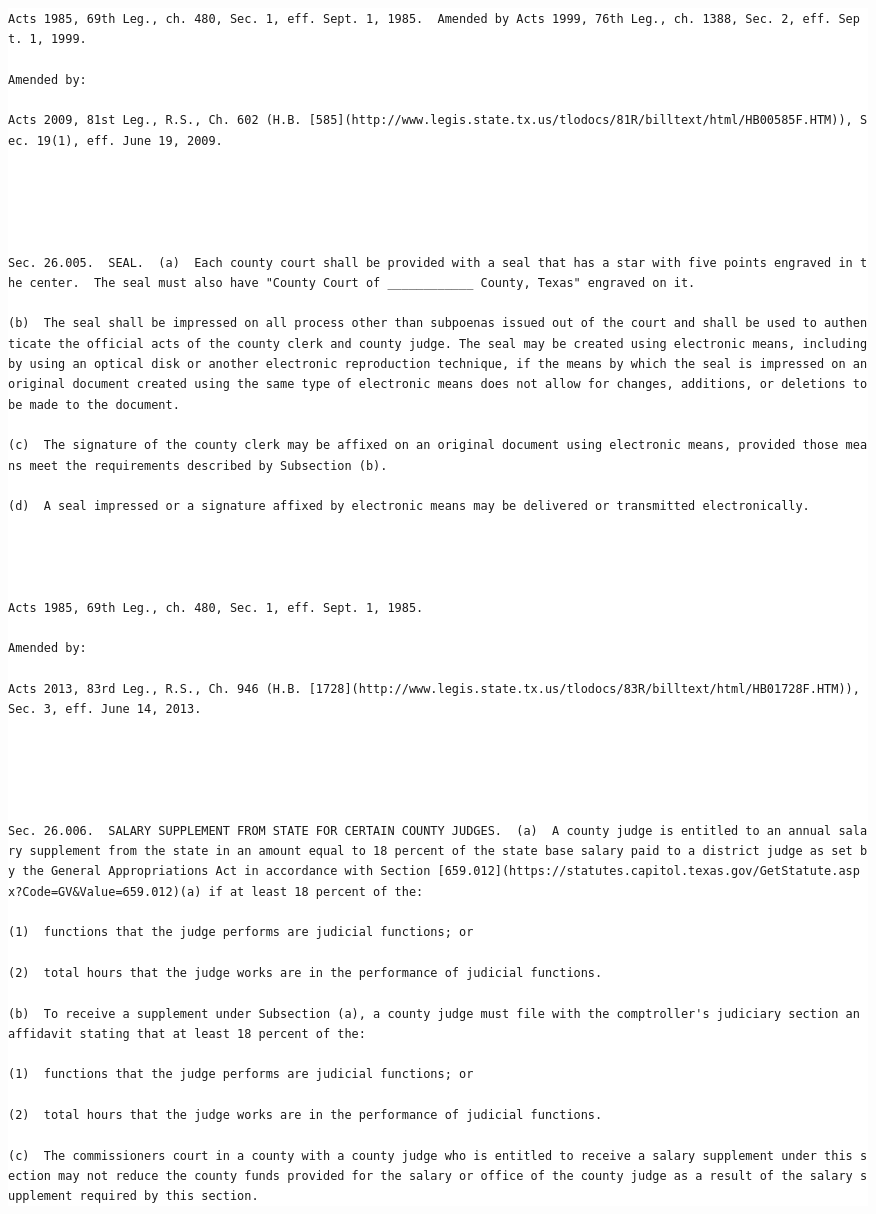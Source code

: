     
    
    
    Acts 1985, 69th Leg., ch. 480, Sec. 1, eff. Sept. 1, 1985.  Amended by Acts 1999, 76th Leg., ch. 1388, Sec. 2, eff. Sept. 1, 1999.
    
    Amended by: 
    
    Acts 2009, 81st Leg., R.S., Ch. 602 (H.B. [585](http://www.legis.state.tx.us/tlodocs/81R/billtext/html/HB00585F.HTM)), Sec. 19(1), eff. June 19, 2009.
    
    
    
    
    
    Sec. 26.005.  SEAL.  (a)  Each county court shall be provided with a seal that has a star with five points engraved in the center.  The seal must also have "County Court of ____________ County, Texas" engraved on it.
    
    (b)  The seal shall be impressed on all process other than subpoenas issued out of the court and shall be used to authenticate the official acts of the county clerk and county judge. The seal may be created using electronic means, including by using an optical disk or another electronic reproduction technique, if the means by which the seal is impressed on an original document created using the same type of electronic means does not allow for changes, additions, or deletions to be made to the document.
    
    (c)  The signature of the county clerk may be affixed on an original document using electronic means, provided those means meet the requirements described by Subsection (b).
    
    (d)  A seal impressed or a signature affixed by electronic means may be delivered or transmitted electronically.
    
    
    
    
    Acts 1985, 69th Leg., ch. 480, Sec. 1, eff. Sept. 1, 1985.
    
    Amended by: 
    
    Acts 2013, 83rd Leg., R.S., Ch. 946 (H.B. [1728](http://www.legis.state.tx.us/tlodocs/83R/billtext/html/HB01728F.HTM)), Sec. 3, eff. June 14, 2013.
    
    
    
    
    
    Sec. 26.006.  SALARY SUPPLEMENT FROM STATE FOR CERTAIN COUNTY JUDGES.  (a)  A county judge is entitled to an annual salary supplement from the state in an amount equal to 18 percent of the state base salary paid to a district judge as set by the General Appropriations Act in accordance with Section [659.012](https://statutes.capitol.texas.gov/GetStatute.aspx?Code=GV&Value=659.012)(a) if at least 18 percent of the:
    
    (1)  functions that the judge performs are judicial functions; or
    
    (2)  total hours that the judge works are in the performance of judicial functions.
    
    (b)  To receive a supplement under Subsection (a), a county judge must file with the comptroller's judiciary section an affidavit stating that at least 18 percent of the:
    
    (1)  functions that the judge performs are judicial functions; or
    
    (2)  total hours that the judge works are in the performance of judicial functions.
    
    (c)  The commissioners court in a county with a county judge who is entitled to receive a salary supplement under this section may not reduce the county funds provided for the salary or office of the county judge as a result of the salary supplement required by this section.
    